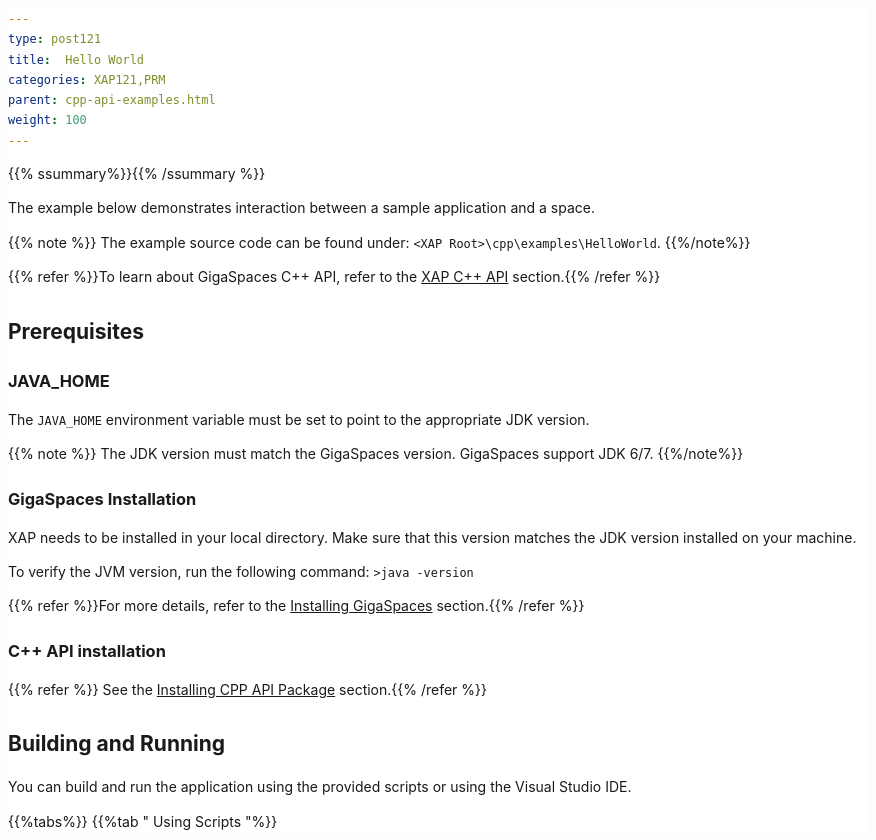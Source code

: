 ```yaml
---
type: post121
title:  Hello World
categories: XAP121,PRM
parent: cpp-api-examples.html
weight: 100
---
```



{{% ssummary%}}{{% /ssummary %}}



The example below demonstrates interaction between a sample application and a space.

{{% note %}}
The example source code can be found under: `<XAP Root>\cpp\examples\HelloWorld`.
{{%/note%}}

{{% refer %}}To learn about GigaSpaces C++ API, refer to the [XAP C++ API](./cpp-space-interface.html) section.{{% /refer %}}



## Prerequisites

### JAVA_HOME

The `JAVA_HOME` environment variable must be set to point to the appropriate JDK version.

{{% note %}}
The JDK version must match the GigaSpaces version. GigaSpaces support JDK 6/7.
{{%/note%}}

### GigaSpaces Installation

XAP needs to be installed in your local directory. Make sure that this version matches the JDK version installed on your machine.

To verify the JVM version, run the following command: `>java -version`

{{% refer %}}For more details, refer to the [Installing GigaSpaces](./installation.html) section.{{% /refer %}}

### C++ API installation

{{% refer %}} See the [Installing CPP API Package](./installing-cpp-api-package.html) section.{{% /refer %}}

## Building and Running

You can build and run the application using the provided scripts or using the Visual Studio IDE.

{{%tabs%}}
{{%tab "  Using Scripts "%}}
